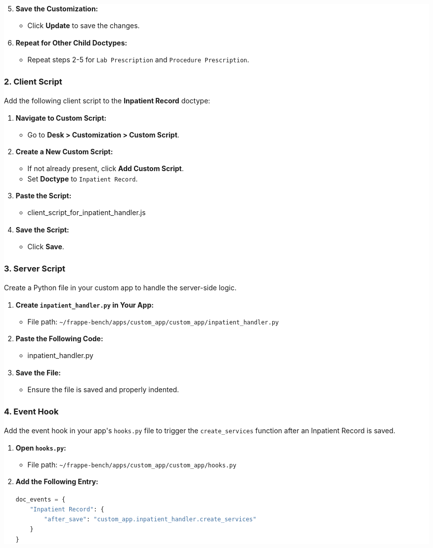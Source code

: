 5. **Save the Customization:**

   - Click **Update** to save the changes.

6. **Repeat for Other Child Doctypes:**

   - Repeat steps 2-5 for `Lab Prescription` and `Procedure Prescription`.

### **2. Client Script**

Add the following client script to the **Inpatient Record** doctype:

1. **Navigate to Custom Script:**

   - Go to **Desk > Customization > Custom Script**.

2. **Create a New Custom Script:**

   - If not already present, click **Add Custom Script**.
   - Set **Doctype** to `Inpatient Record`.

3. **Paste the Script:**

   - client_script_for_inpatient_handler.js

4. **Save the Script:**

   - Click **Save**.

### **3. Server Script**

Create a Python file in your custom app to handle the server-side logic.

1. **Create `inpatient_handler.py` in Your App:**

   - File path: `~/frappe-bench/apps/custom_app/custom_app/inpatient_handler.py`

2. **Paste the Following Code:**

   - inpatient_handler.py

3. **Save the File:**

   - Ensure the file is saved and properly indented.

### **4. Event Hook**

Add the event hook in your app's `hooks.py` file to trigger the `create_services` function after an Inpatient Record is saved.

1. **Open `hooks.py`:**

   - File path: `~/frappe-bench/apps/custom_app/custom_app/hooks.py`

2. **Add the Following Entry:**

   ```python
   doc_events = {
       "Inpatient Record": {
           "after_save": "custom_app.inpatient_handler.create_services"
       }
   }
   ```

